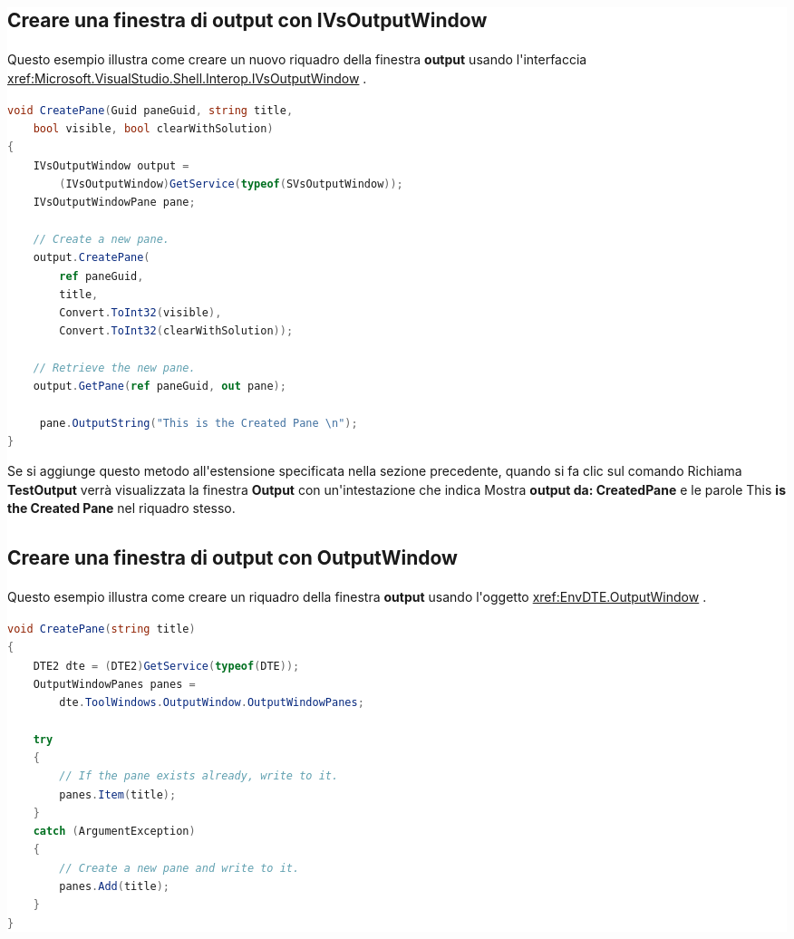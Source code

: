 ## <a name="create-an-output-window-with-ivsoutputwindow"></a>Creare una finestra di output con IVsOutputWindow
 Questo esempio illustra come creare un nuovo riquadro della finestra **output** usando l'interfaccia <xref:Microsoft.VisualStudio.Shell.Interop.IVsOutputWindow> .

```csharp
void CreatePane(Guid paneGuid, string title,
    bool visible, bool clearWithSolution)
{
    IVsOutputWindow output =
        (IVsOutputWindow)GetService(typeof(SVsOutputWindow));
    IVsOutputWindowPane pane;

    // Create a new pane.
    output.CreatePane(
        ref paneGuid,
        title,
        Convert.ToInt32(visible),
        Convert.ToInt32(clearWithSolution));

    // Retrieve the new pane.
    output.GetPane(ref paneGuid, out pane);

     pane.OutputString("This is the Created Pane \n");
}
```

 Se si aggiunge questo metodo all'estensione specificata nella sezione precedente, quando si fa clic sul comando Richiama **TestOutput** verrà visualizzata la finestra **Output** con un'intestazione che indica Mostra **output da: CreatedPane** e le parole This **is the Created Pane** nel riquadro stesso.

## <a name="create-an-output-window-with-outputwindow"></a>Creare una finestra di output con OutputWindow
 Questo esempio illustra come creare un riquadro della finestra **output** usando l'oggetto <xref:EnvDTE.OutputWindow> .

```csharp
void CreatePane(string title)
{
    DTE2 dte = (DTE2)GetService(typeof(DTE));
    OutputWindowPanes panes =
        dte.ToolWindows.OutputWindow.OutputWindowPanes;

    try
    {
        // If the pane exists already, write to it.
        panes.Item(title);
    }
    catch (ArgumentException)
    {
        // Create a new pane and write to it.
        panes.Add(title);
    }
}
```
